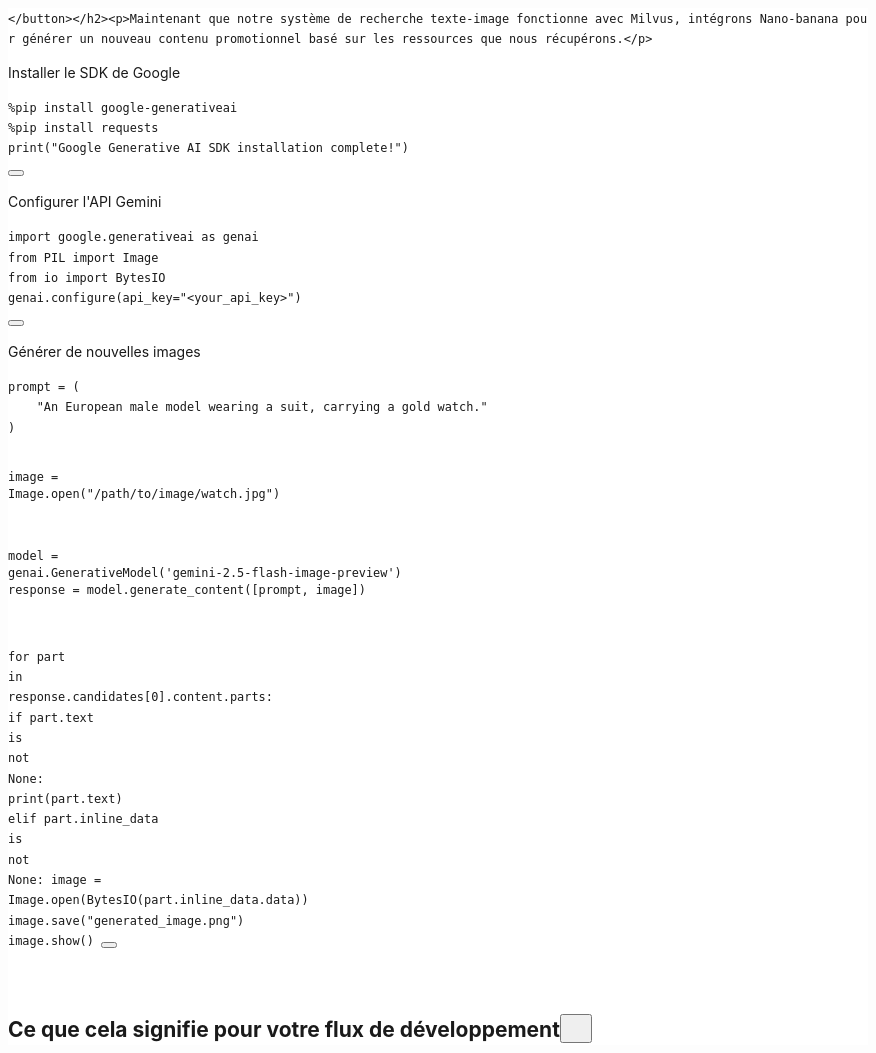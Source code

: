     </button></h2><p>Maintenant que notre système de recherche texte-image fonctionne avec Milvus, intégrons Nano-banana pour générer un nouveau contenu promotionnel basé sur les ressources que nous récupérons.</p>
<p>Installer le SDK de Google</p>
<pre><code translate="no">%pip install google-generativeai
%pip install requests
<span class="hljs-built_in">print</span>(<span class="hljs-string">&quot;Google Generative AI SDK installation complete!&quot;</span>)
<button class="copy-code-btn"></button></code></pre>
<p>Configurer l'API Gemini</p>
<pre><code translate="no"><span class="hljs-keyword">import</span> google.<span class="hljs-property">generativeai</span> <span class="hljs-keyword">as</span> genai
<span class="hljs-keyword">from</span> <span class="hljs-variable constant_">PIL</span> <span class="hljs-keyword">import</span> <span class="hljs-title class_">Image</span>
<span class="hljs-keyword">from</span> io <span class="hljs-keyword">import</span> <span class="hljs-title class_">BytesIO</span>
genai.<span class="hljs-title function_">configure</span>(api_key=<span class="hljs-string">&quot;&lt;your_api_key&gt;&quot;</span>)
<button class="copy-code-btn"></button></code></pre>
<p>Générer de nouvelles images</p>
<pre><code translate="no">prompt = (
    <span class="hljs-string">&quot;An European male model wearing a suit, carrying a gold watch.&quot;</span>
)

image = Image.<span class="hljs-built_in">open</span>(<span class="hljs-string">&quot;/path/to/image/watch.jpg&quot;</span>)

model = genai.GenerativeModel(<span class="hljs-string">&#x27;gemini-2.5-flash-image-preview&#x27;</span>)
response = model.generate_content([prompt, image])

<span class="hljs-keyword">for</span> part <span class="hljs-keyword">in</span> response.candidates[<span class="hljs-number">0</span>].content.parts:
    <span class="hljs-keyword">if</span> part.text <span class="hljs-keyword">is</span> <span class="hljs-keyword">not</span> <span class="hljs-literal">None</span>:
        <span class="hljs-built_in">print</span>(part.text)
    <span class="hljs-keyword">elif</span> part.inline_data <span class="hljs-keyword">is</span> <span class="hljs-keyword">not</span> <span class="hljs-literal">None</span>:
        image = Image.<span class="hljs-built_in">open</span>(BytesIO(part.inline_data.data))
        image.save(<span class="hljs-string">&quot;generated_image.png&quot;</span>)
        image.show()
<button class="copy-code-btn"></button></code></pre>
<p>
  <span class="img-wrapper">
    <img translate="no" src="https://assets.zilliz.com/suit_976b6f1df2.png" alt="" class="doc-image" id="" />
    <span></span>
  </span>
</p>
<h2 id="What-This-Means-for-Your-Development-Workflow" class="common-anchor-header">Ce que cela signifie pour votre flux de développement<button data-href="#What-This-Means-for-Your-Development-Workflow" class="anchor-icon" translate="no">
      <svg translate="no"
        aria-hidden="true"
        focusable="false"
        height="20"
        version="1.1"
        viewBox="0 0 16 16"
        width="16"
      >
        <path
          fill="#0092E4"
          fill-rule="evenodd"